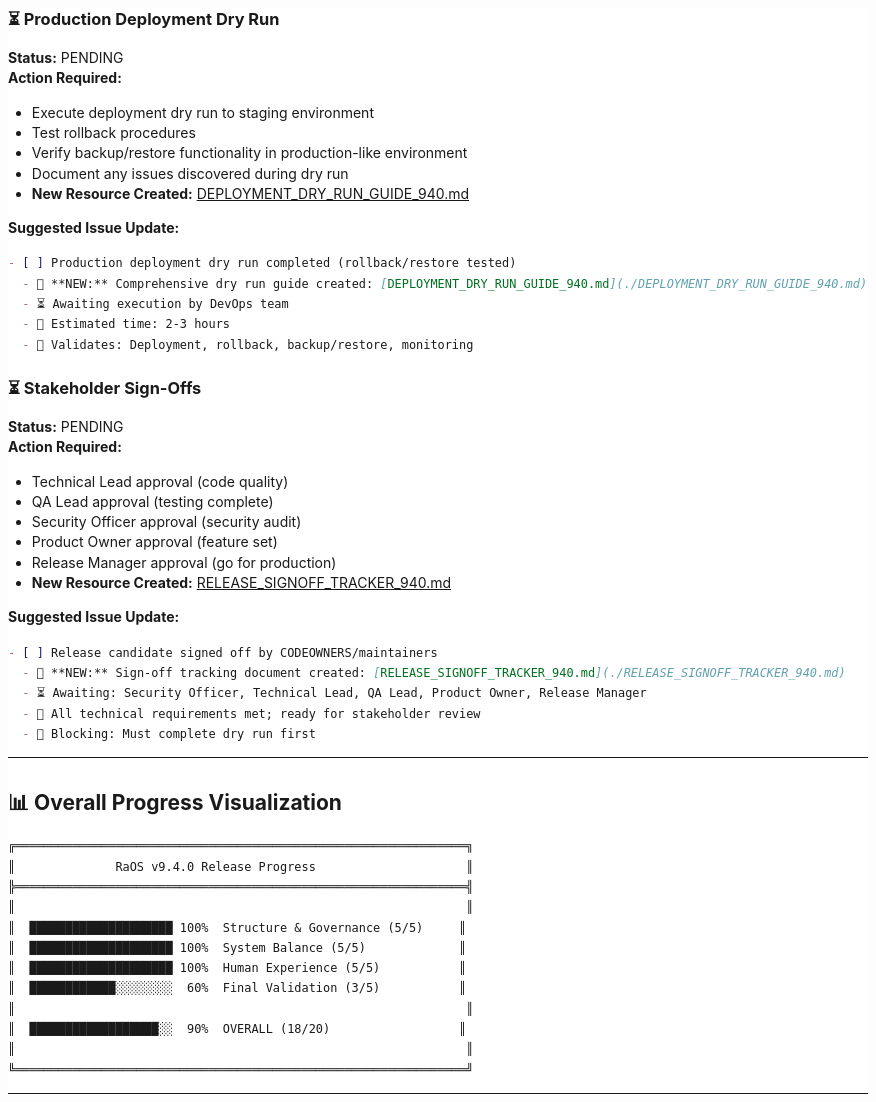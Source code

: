### ⏳ Production Deployment Dry Run
**Status:** PENDING  
**Action Required:**
- Execute deployment dry run to staging environment
- Test rollback procedures
- Verify backup/restore functionality in production-like environment
- Document any issues discovered during dry run
- **New Resource Created:** [DEPLOYMENT_DRY_RUN_GUIDE_940.md](./DEPLOYMENT_DRY_RUN_GUIDE_940.md)

**Suggested Issue Update:**
```markdown
- [ ] Production deployment dry run completed (rollback/restore tested)
  - 📄 **NEW:** Comprehensive dry run guide created: [DEPLOYMENT_DRY_RUN_GUIDE_940.md](./DEPLOYMENT_DRY_RUN_GUIDE_940.md)
  - ⏳ Awaiting execution by DevOps team
  - 📝 Estimated time: 2-3 hours
  - 🎯 Validates: Deployment, rollback, backup/restore, monitoring
```

### ⏳ Stakeholder Sign-Offs
**Status:** PENDING  
**Action Required:**
- Technical Lead approval (code quality)
- QA Lead approval (testing complete)
- Security Officer approval (security audit)
- Product Owner approval (feature set)
- Release Manager approval (go for production)
- **New Resource Created:** [RELEASE_SIGNOFF_TRACKER_940.md](./RELEASE_SIGNOFF_TRACKER_940.md)

**Suggested Issue Update:**
```markdown
- [ ] Release candidate signed off by CODEOWNERS/maintainers
  - 📄 **NEW:** Sign-off tracking document created: [RELEASE_SIGNOFF_TRACKER_940.md](./RELEASE_SIGNOFF_TRACKER_940.md)
  - ⏳ Awaiting: Security Officer, Technical Lead, QA Lead, Product Owner, Release Manager
  - 📝 All technical requirements met; ready for stakeholder review
  - 🎯 Blocking: Must complete dry run first
```

---

## 📊 Overall Progress Visualization

```
╔═══════════════════════════════════════════════════════════════╗
║              RaOS v9.4.0 Release Progress                     ║
╠═══════════════════════════════════════════════════════════════╣
║                                                               ║
║  ████████████████████ 100%  Structure & Governance (5/5)     ║
║  ████████████████████ 100%  System Balance (5/5)             ║
║  ████████████████████ 100%  Human Experience (5/5)           ║
║  ████████████░░░░░░░░  60%  Final Validation (3/5)           ║
║                                                               ║
║  ██████████████████░░  90%  OVERALL (18/20)                  ║
║                                                               ║
╚═══════════════════════════════════════════════════════════════╝
```

---